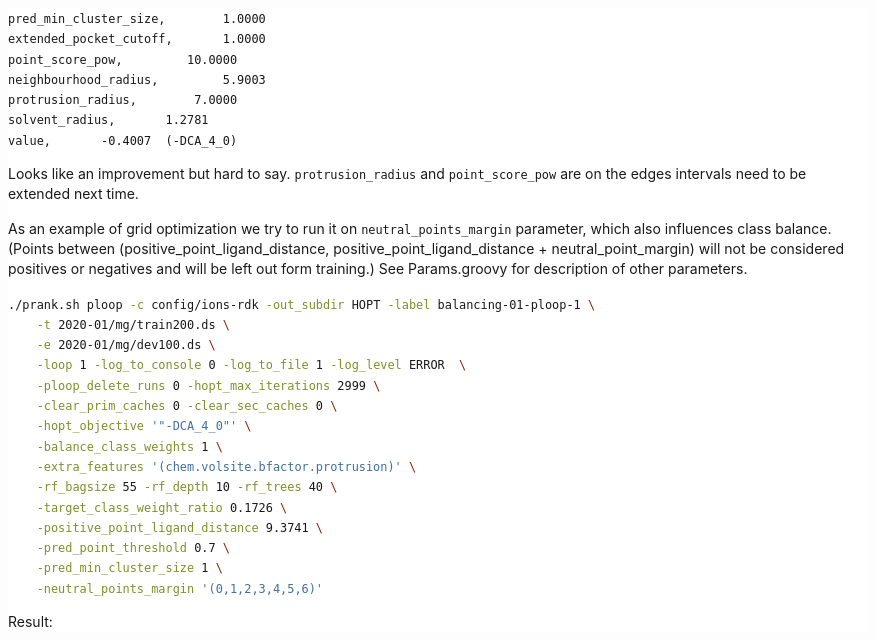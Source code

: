 ~~~
pred_min_cluster_size,        1.0000
extended_pocket_cutoff,       1.0000
point_score_pow,         10.0000
neighbourhood_radius,         5.9003
protrusion_radius,        7.0000
solvent_radius,       1.2781
value,       -0.4007  (-DCA_4_0)
~~~
Looks like an improvement but hard to say. `protrusion_radius` and `point_score_pow` are on the edges intervals need to be extended next time. 



As an example of grid optimization we try to run it on `neutral_points_margin` parameter, which also influences class balance. 
(Points between (positive_point_ligand_distance, positive_point_ligand_distance + neutral_point_margin) will not be considered positives or negatives and will be left out form training.)
See Params.groovy for description of other parameters.

~~~sh
./prank.sh ploop -c config/ions-rdk -out_subdir HOPT -label balancing-01-ploop-1 \
    -t 2020-01/mg/train200.ds \
    -e 2020-01/mg/dev100.ds \
    -loop 1 -log_to_console 0 -log_to_file 1 -log_level ERROR  \
    -ploop_delete_runs 0 -hopt_max_iterations 2999 \
    -clear_prim_caches 0 -clear_sec_caches 0 \
    -hopt_objective '"-DCA_4_0"' \
    -balance_class_weights 1 \
    -extra_features '(chem.volsite.bfactor.protrusion)' \
    -rf_bagsize 55 -rf_depth 10 -rf_trees 40 \
    -target_class_weight_ratio 0.1726 \
    -positive_point_ligand_distance 9.3741 \
    -pred_point_threshold 0.7 \
    -pred_min_cluster_size 1 \
    -neutral_points_margin '(0,1,2,3,4,5,6)'
~~~     
Result:
